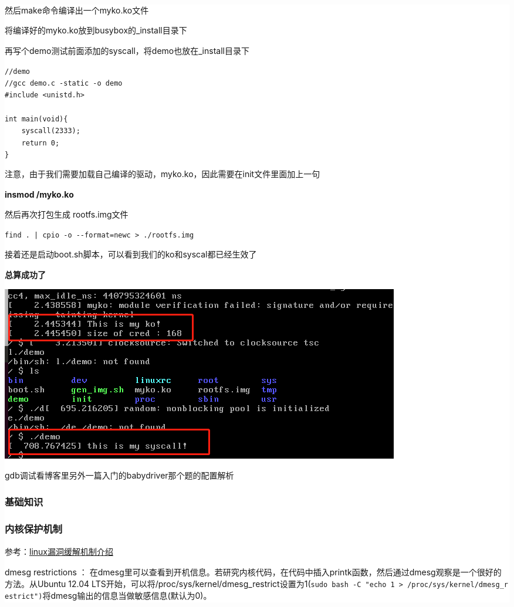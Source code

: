 然后make命令编译出一个myko.ko文件

将编译好的myko.ko放到busybox的_install目录下

再写个demo测试前面添加的syscall，将demo也放在_install目录下

```
//demo  
//gcc demo.c -static -o demo
#include <unistd.h>

int main(void){
	syscall(2333);
	return 0;
}
```

注意，由于我们需要加载自己编译的驱动，myko.ko，因此需要在init文件里面加上一句

**insmod /myko.ko**

然后再次打包生成 rootfs.img文件

`find . | cpio -o --format=newc > ./rootfs.img`

接着还是启动boot.sh脚本，可以看到我们的ko和syscal都已经生效了

**总算成功了**

<img src="/images/posts/kernel_pwn/base/1569222652711.png" >

gdb调试看博客里另外一篇入门的babydriver那个题的配置解析

### 基础知识

### 内核保护机制

参考：[linux漏洞缓解机制介绍](https://bbs.pediy.com/thread-226696.htm)

dmesg restrictions ： 在dmesg里可以查看到开机信息。若研究内核代码，在代码中插入printk函数，然后通过dmesg观察是一个很好的方法。从Ubuntu 12.04 LTS开始，可以将/proc/sys/kernel/dmesg_restrict设置为1(`sudo bash -C "echo 1 > /proc/sys/kernel/dmesg_restrict")`将dmesg输出的信息当做敏感信息(默认为0)。
